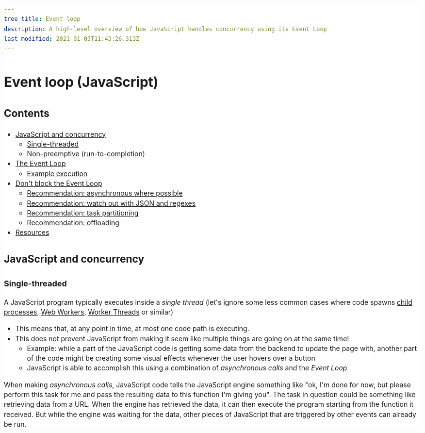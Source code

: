 ```yaml
---
tree_title: Event loop
description: A high-level overview of how JavaScript handles concurrency using its Event Loop
last_modified: 2021-01-03T11:43:26.313Z
---
```


# Event loop (JavaScript)

## Contents

-   [JavaScript and concurrency](#javascript-and-concurrency)
    -   [Single-threaded](#single-threaded)
    -   [Non-preemptive (run-to-completion)](#non-preemptive-run-to-completion)
-   [The Event Loop](#the-event-loop)
    -   [Example execution](#example-execution)
-   [Don't block the Event Loop](#dont-block-the-event-loop)
    -   [Recommendation: asynchronous where possible](#recommendation-asynchronous-where-possible)
    -   [Recommendation: watch out with JSON and regexes](#recommendation-watch-out-with-json-and-regexes)
    -   [Recommendation: task partitioning](#recommendation-task-partitioning)
    -   [Recommendation: offloading](#recommendation-offloading)
-   [Resources](#resources)

## JavaScript and concurrency

### Single-threaded

A JavaScript program typically executes inside a _single thread_ (let's ignore some less common cases where code spawns [child processes](https://nodejs.org/api/child_process.html), [Web Workers](https://developer.mozilla.org/en-US/docs/Web/API/Web_Workers_API/Using_web_workers), [Worker Threads](https://nodejs.org/api/worker_threads.html) or similar)

-   This means that, at any point in time, at most one code path is executing. 
-   This does not prevent JavaScript from making it seem like multiple things are going on at the same time!
    -   Example: while a part of the JavaScript code is getting some data from the backend to update the page with, another part of the code might be creating some visual effects whenever the user hovers over a button
    -   JavaScript is able to accomplish this using a combination of _asynchronous calls_ and the _Event Loop_

When making _asynchronous calls_, JavaScript code tells the JavaScript engine something like "ok, I'm done for now, but please perform this task for me and pass the resulting data to this function I'm giving you". The task in question could be something like retrieving data from a URL. When the engine has retrieved the data, it can then execute the program starting from the function it received. But while the engine was waiting for the data, other pieces of JavaScript that are triggered by other events can already be run. 
